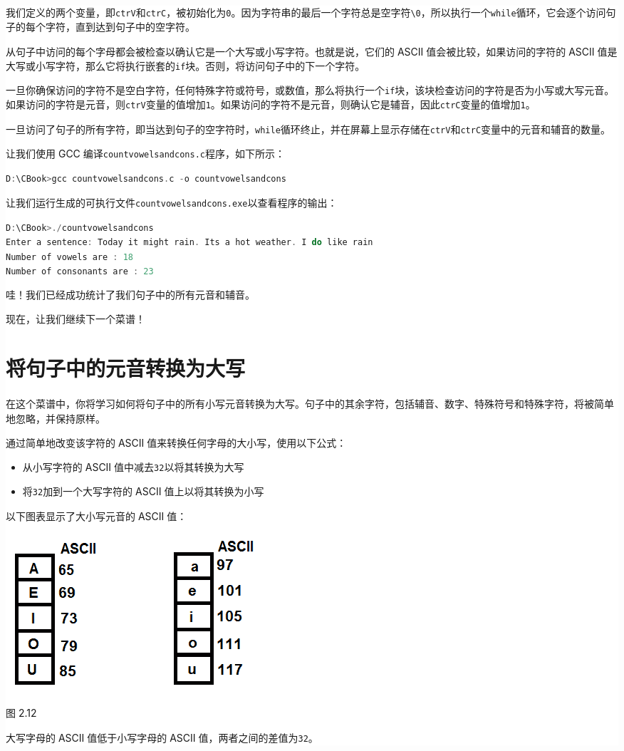 我们定义的两个变量，即`ctrV`和`ctrC`，被初始化为`0`。因为字符串的最后一个字符总是空字符`\0`，所以执行一个`while`循环，它会逐个访问句子的每个字符，直到达到句子中的空字符。

从句子中访问的每个字母都会被检查以确认它是一个大写或小写字符。也就是说，它们的 ASCII 值会被比较，如果访问的字符的 ASCII 值是大写或小写字符，那么它将执行嵌套的`if`块。否则，将访问句子中的下一个字符。

一旦你确保访问的字符不是空白字符，任何特殊字符或符号，或数值，那么将执行一个`if`块，该块检查访问的字符是否为小写或大写元音。如果访问的字符是元音，则`ctrV`变量的值增加`1`。如果访问的字符不是元音，则确认它是辅音，因此`ctrC`变量的值增加`1`。

一旦访问了句子的所有字符，即当达到句子的空字符时，`while`循环终止，并在屏幕上显示存储在`ctrV`和`ctrC`变量中的元音和辅音的数量。

让我们使用 GCC 编译`countvowelsandcons.c`程序，如下所示：

```cpp
D:\CBook>gcc countvowelsandcons.c -o countvowelsandcons
```

让我们运行生成的可执行文件`countvowelsandcons.exe`以查看程序的输出：

```cpp
D:\CBook>./countvowelsandcons
Enter a sentence: Today it might rain. Its a hot weather. I do like rain
Number of vowels are : 18
Number of consonants are : 23
```

哇！我们已经成功统计了我们句子中的所有元音和辅音。

现在，让我们继续下一个菜谱！

# 将句子中的元音转换为大写

在这个菜谱中，你将学习如何将句子中的所有小写元音转换为大写。句子中的其余字符，包括辅音、数字、特殊符号和特殊字符，将被简单地忽略，并保持原样。

通过简单地改变该字符的 ASCII 值来转换任何字母的大小写，使用以下公式：

+   从小写字符的 ASCII 值中减去`32`以将其转换为大写

+   将`32`加到一个大写字符的 ASCII 值上以将其转换为小写

以下图表显示了大小写元音的 ASCII 值：

![](img/4737831d-0d45-4114-aa3a-fe442796d4da.png)

图 2.12

大写字母的 ASCII 值低于小写字母的 ASCII 值，两者之间的差值为`32`。
